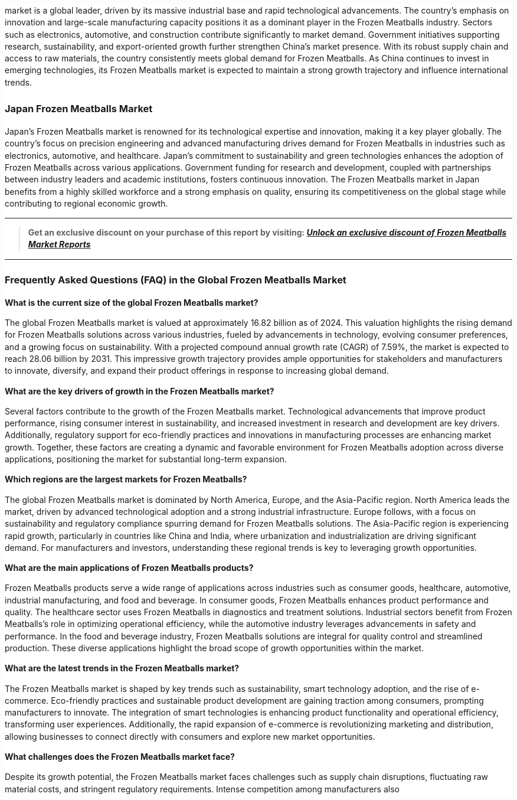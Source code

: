 market is a global leader, driven by its massive industrial base and rapid technological advancements. The country&rsquo;s emphasis on innovation and large-scale manufacturing capacity positions it as a dominant player in the Frozen Meatballs industry. Sectors such as electronics, automotive, and construction contribute significantly to market demand. Government initiatives supporting research, sustainability, and export-oriented growth further strengthen China&rsquo;s market presence. With its robust supply chain and access to raw materials, the country consistently meets global demand for Frozen Meatballs. As China continues to invest in emerging technologies, its Frozen Meatballs market is expected to maintain a strong growth trajectory and influence international trends.</p><h3>Japan Frozen Meatballs Market</h3><p>Japan&rsquo;s Frozen Meatballs market is renowned for its technological expertise and innovation, making it a key player globally. The country&rsquo;s focus on precision engineering and advanced manufacturing drives demand for Frozen Meatballs in industries such as electronics, automotive, and healthcare. Japan&rsquo;s commitment to sustainability and green technologies enhances the adoption of Frozen Meatballs across various applications. Government funding for research and development, coupled with partnerships between industry leaders and academic institutions, fosters continuous innovation. The Frozen Meatballs market in Japan benefits from a highly skilled workforce and a strong emphasis on quality, ensuring its competitiveness on the global stage while contributing to regional economic growth.</p><hr /><blockquote><p><strong>Get an exclusive discount on your purchase of this report by visiting: <em><a href="://marketresearchpulse.com/ask-for-discount/40240?utm_source=Github&amp;utm_medium=019">Unlock an exclusive discount of Frozen Meatballs Market Reports</a></em>&nbsp;</strong></p></blockquote><hr /><h3>Frequently Asked Questions (FAQ) in the Global Frozen Meatballs Market</h3><p><strong>What is the current size of the global Frozen Meatballs market?</strong></p><p>The global Frozen Meatballs market is valued at approximately 16.82 billion as of 2024. This valuation highlights the rising demand for Frozen Meatballs solutions across various industries, fueled by advancements in technology, evolving consumer preferences, and a growing focus on sustainability. With a projected compound annual growth rate (CAGR) of 7.59%, the market is expected to reach 28.06 billion by 2031. This impressive growth trajectory provides ample opportunities for stakeholders and manufacturers to innovate, diversify, and expand their product offerings in response to increasing global demand.</p><p><strong>What are the key drivers of growth in the Frozen Meatballs market?</strong></p><p>Several factors contribute to the growth of the Frozen Meatballs market. Technological advancements that improve product performance, rising consumer interest in sustainability, and increased investment in research and development are key drivers. Additionally, regulatory support for eco-friendly practices and innovations in manufacturing processes are enhancing market growth. Together, these factors are creating a dynamic and favorable environment for Frozen Meatballs adoption across diverse applications, positioning the market for substantial long-term expansion.</p><p><strong>Which regions are the largest markets for Frozen Meatballs?</strong></p><p>The global Frozen Meatballs market is dominated by North America, Europe, and the Asia-Pacific region. North America leads the market, driven by advanced technological adoption and a strong industrial infrastructure. Europe follows, with a focus on sustainability and regulatory compliance spurring demand for Frozen Meatballs solutions. The Asia-Pacific region is experiencing rapid growth, particularly in countries like China and India, where urbanization and industrialization are driving significant demand. For manufacturers and investors, understanding these regional trends is key to leveraging growth opportunities.</p><p><strong>What are the main applications of Frozen Meatballs products?</strong></p><p>Frozen Meatballs products serve a wide range of applications across industries such as consumer goods, healthcare, automotive, industrial manufacturing, and food and beverage. In consumer goods, Frozen Meatballs enhances product performance and quality. The healthcare sector uses Frozen Meatballs in diagnostics and treatment solutions. Industrial sectors benefit from Frozen Meatballs&rsquo;s role in optimizing operational efficiency, while the automotive industry leverages advancements in safety and performance. In the food and beverage industry, Frozen Meatballs solutions are integral for quality control and streamlined production. These diverse applications highlight the broad scope of growth opportunities within the market.</p><p><strong>What are the latest trends in the Frozen Meatballs market?</strong></p><p>The Frozen Meatballs market is shaped by key trends such as sustainability, smart technology adoption, and the rise of e-commerce. Eco-friendly practices and sustainable product development are gaining traction among consumers, prompting manufacturers to innovate. The integration of smart technologies is enhancing product functionality and operational efficiency, transforming user experiences. Additionally, the rapid expansion of e-commerce is revolutionizing marketing and distribution, allowing businesses to connect directly with consumers and explore new market opportunities.</p><p><strong>What challenges does the Frozen Meatballs market face?</strong></p><p>Despite its growth potential, the Frozen Meatballs market faces challenges such as supply chain disruptions, fluctuating raw material costs, and stringent regulatory requirements. Intense competition among manufacturers also